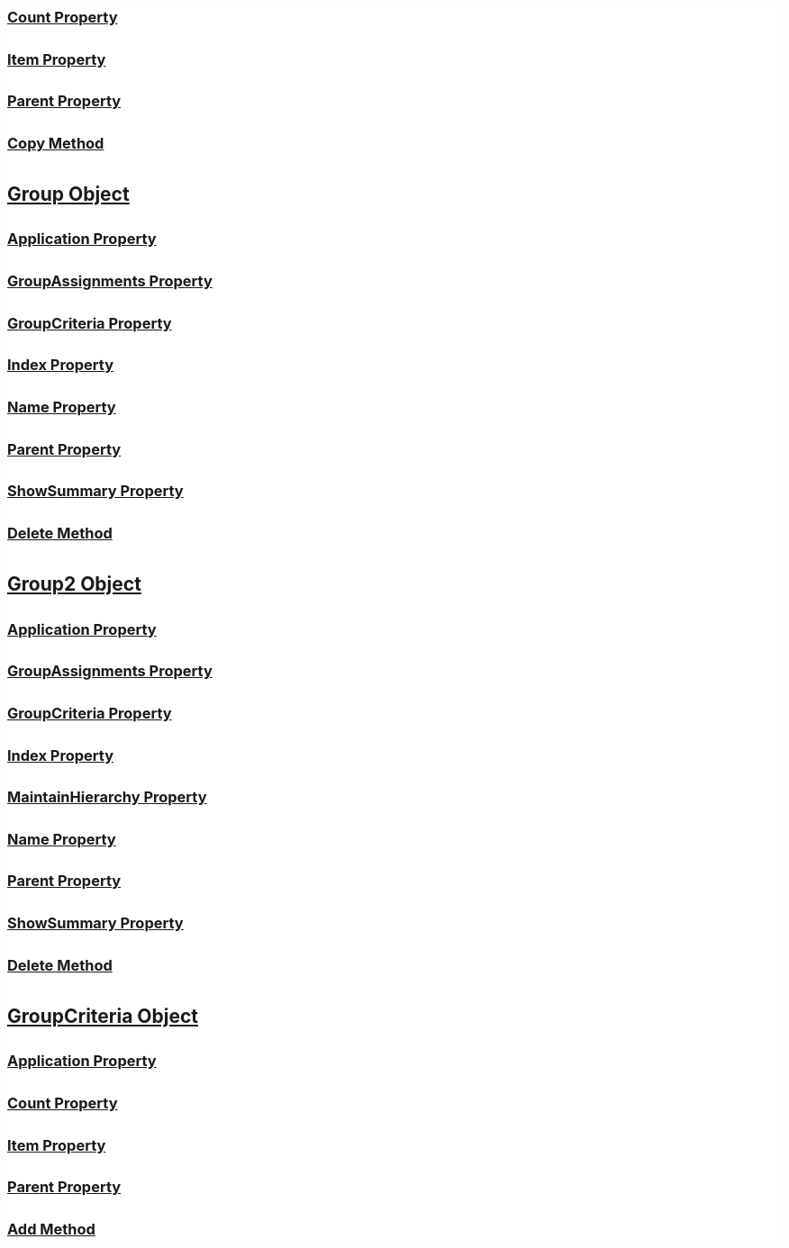 ### [Count Property](filters-count-property-project.md)
### [Item Property](filters-item-property-project.md)
### [Parent Property](filters-parent-property-project.md)
### [Copy Method](filters-copy-method-project.md)
## [Group Object](group-object-project.md)
### [Application Property](group-application-property-project.md)
### [GroupAssignments Property](group-groupassignments-property-project.md)
### [GroupCriteria Property](group-groupcriteria-property-project.md)
### [Index Property](group-index-property-project.md)
### [Name Property](group-name-property-project.md)
### [Parent Property](group-parent-property-project.md)
### [ShowSummary Property](group-showsummary-property-project.md)
### [Delete Method](group-delete-method-project.md)
## [Group2 Object](group2-object-project.md)
### [Application Property](group2-application-property-project.md)
### [GroupAssignments Property](group2-groupassignments-property-project.md)
### [GroupCriteria Property](group2-groupcriteria-property-project.md)
### [Index Property](group2-index-property-project.md)
### [MaintainHierarchy Property](group2-maintainhierarchy-property-project.md)
### [Name Property](group2-name-property-project.md)
### [Parent Property](group2-parent-property-project.md)
### [ShowSummary Property](group2-showsummary-property-project.md)
### [Delete Method](group2-delete-method-project.md)
## [GroupCriteria Object](groupcriteria-object-project.md)
### [Application Property](groupcriteria-application-property-project.md)
### [Count Property](groupcriteria-count-property-project.md)
### [Item Property](groupcriteria-item-property-project.md)
### [Parent Property](groupcriteria-parent-property-project.md)
### [Add Method](groupcriteria-add-method-project.md)